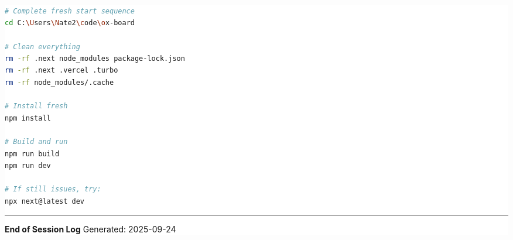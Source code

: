 ```bash
# Complete fresh start sequence
cd C:\Users\Nate2\code\ox-board

# Clean everything
rm -rf .next node_modules package-lock.json
rm -rf .next .vercel .turbo
rm -rf node_modules/.cache

# Install fresh
npm install

# Build and run
npm run build
npm run dev

# If still issues, try:
npx next@latest dev
```

---

**End of Session Log**
Generated: 2025-09-24
